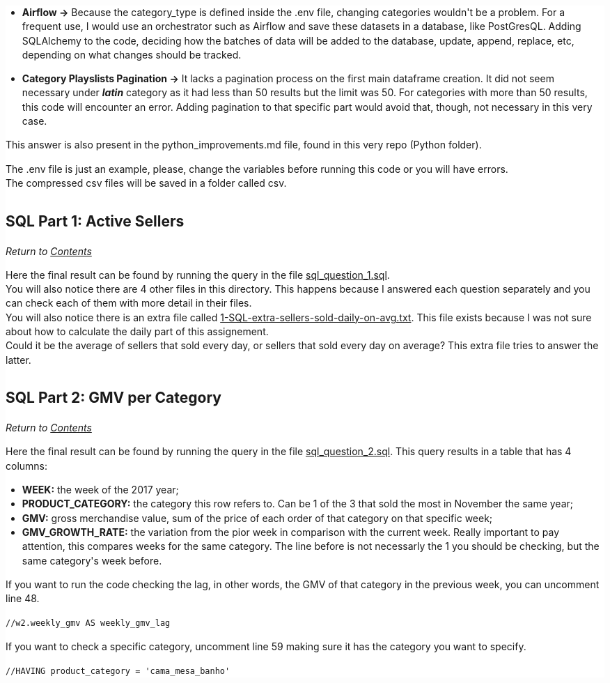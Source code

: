 - **Airflow ->** Because the category_type is defined inside the .env file, changing categories wouldn't be a problem. For a frequent use, I would use an orchestrator such as Airflow and save these datasets in a database, like PostGresQL. Adding SQLAlchemy to the code, deciding how the batches of data will be added to the database, update, append, replace, etc, depending on what changes should be tracked. 
  
- **Category Playslists Pagination ->** It lacks a pagination process on the first main dataframe creation. It did not seem necessary under ***latin*** category as it had less than 50 results but the limit was 50. For categories with more than 50 results, this code will encounter an error. Adding pagination to that specific part would avoid that, though, not necessary in this very case.
  
This answer is also present in the python_improvements.md file, found in this very repo (Python folder).
  
The .env file is just an example, please, change the variables before running this code or you will have errors.  
The compressed csv files will be saved in a folder called csv.
  
## <a name="sql-part-1-active-sellers"></a> SQL Part 1: Active Sellers  
*Return to [Contents](#contents)*  
  
Here the final result can be found by running the query in the file [sql_question_1.sql](https://github.com/Eldov/Paddle_EV/blob/main/sql_answers/sql_question_1.sql).  
You will also notice there are 4 other files in this directory. This happens because I answered each question separately and you can check each of them with more detail in their files.  
You will also notice there is an extra file called [1-SQL-extra-sellers-sold-daily-on-avg.txt](https://github.com/Eldov/Paddle_EV/blob/main/sql_answers/1-SQL-extra-sellers-sold-daily-on-avg.txt). This file exists because I was not sure about how to calculate the daily part of this assignement.  
Could it be the average of sellers that sold every day, or sellers that sold every day on average? This extra file tries to answer the latter.  
  
## <a name="sql-part-2-gmv-per-category"></a> SQL Part 2: GMV per Category  
*Return to [Contents](#contents)*  
  
Here the final result can be found by running the query in the file [sql_question_2.sql](https://github.com/Eldov/Paddle_EV/blob/main/sql_answers/sql_question_2.sql).
This query results in a table that has 4 columns:  

- **WEEK:** the week of the 2017 year;
- **PRODUCT_CATEGORY:** the category this row refers to. Can be 1 of the 3 that sold the most in November the same year;
- **GMV:** gross merchandise value, sum of the price of each order of that category on that specific week;
- **GMV_GROWTH_RATE:** the variation from the pior week in comparison with the current week. Really important to pay attention, this compares weeks for the same category. The line before is not necessarly the 1 you should be checking, but the same category's week before.

If you want to run the code checking the lag, in other words, the GMV of that category in the previous week, you can uncomment line 48.  
```  
//w2.weekly_gmv AS weekly_gmv_lag  
```  
If you want to check a specific category, uncomment line 59 making sure it has the category you want to specify.  
```  
//HAVING product_category = 'cama_mesa_banho'  
```  
